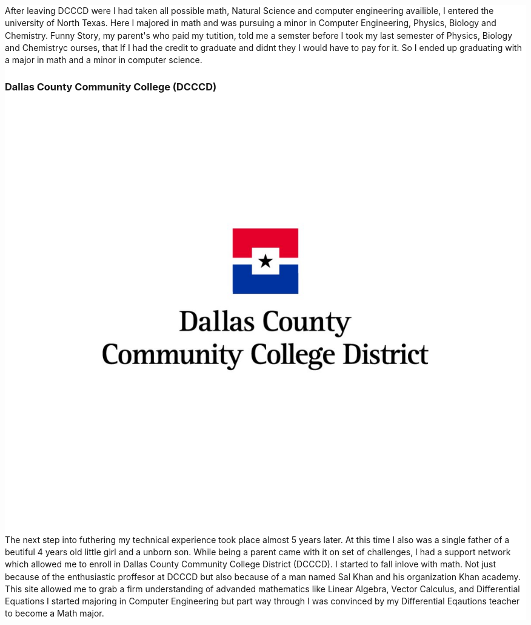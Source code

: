 After leaving DCCCD were I had taken all possible math, Natural Science and 
computer engineering availible, I entered the university of North Texas. Here I 
majored in math and was pursuing a minor in Computer Engineering, Physics, 
Biology and Chemistry. Funny Story, my parent's who paid my tutition, told me a 
semster before I took my last semester of Physics, Biology and Chemistryc ourses, that If I
had the credit to graduate and didnt they I would have to pay for 
it. So I ended up graduating with a major in math and a minor in computer 
science. 

### Dallas County Community College (DCCCD)
![](dcccd.jpg)

The next step into futhering my technical experience took place almost 5 years
later. At this time I also was a single father of a beutiful 4 years old little 
girl and a unborn son. While being a parent came with it on set of challenges, I
had a support network which allowed me to enroll in Dallas County Community
College District (DCCCD). I started to fall inlove with math. Not just because 
of the enthusiastic proffesor at DCCCD but also because of a man named Sal Khan 
and his organization Khan academy. This site allowed me to grab a firm understanding 
of advanded mathematics like Linear Algebra, Vector Calculus, and Differential 
Equations I started majoring in Computer Engineering but part way through I was 
convinced by my Differential Eqautions teacher to become a Math major. 

